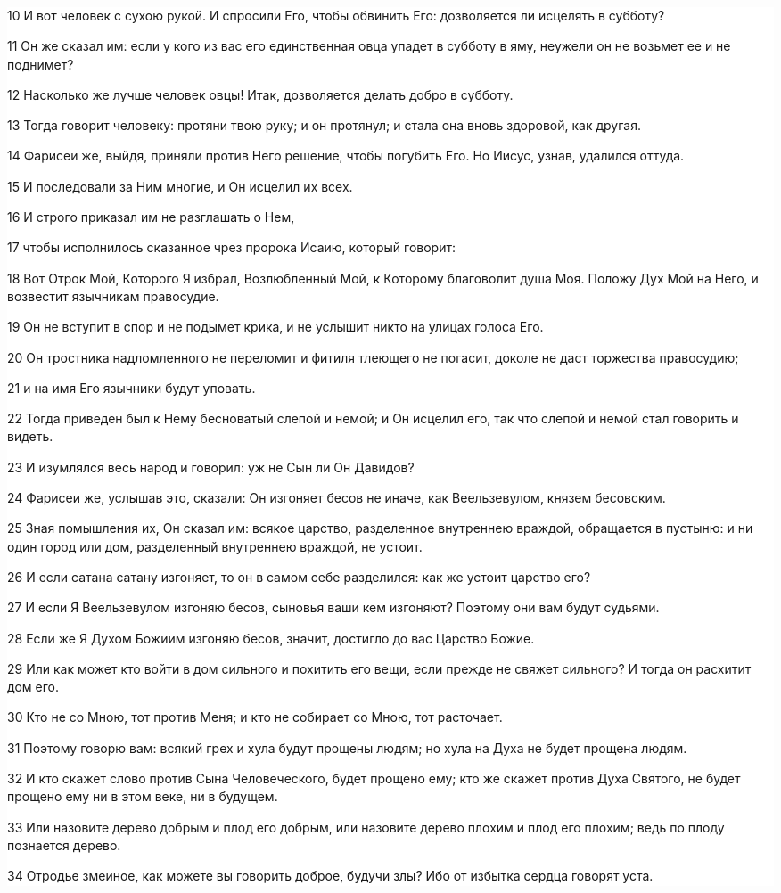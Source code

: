 10 И вот человек с сухою рукой. И спросили Его, чтобы обвинить Его: дозволяется ли исцелять в субботу?

11 Он же сказал им: если у кого из вас его единственная овца упадет в субботу в яму, неужели он не возьмет ее и не поднимет?

12 Насколько же лучше человек овцы! Итак, дозволяется делать добро в субботу.

13 Тогда говорит человеку: протяни твою руку; и он протянул; и стала она вновь здоровой, как другая.

14 Фарисеи же, выйдя, приняли против Него решение, чтобы погубить Его. Но Иисус, узнав, удалился оттуда.

15 И последовали за Ним многие, и Он исцелил их всех.

16 И строго приказал им не разглашать о Нем,

17 чтобы исполнилось сказанное чрез пророка Исаию, который говорит:

18 Вот Отрок Мой, Которого Я избрал, Возлюбленный Мой, к Которому благоволит душа Моя. Положу Дух Мой на Него, и возвестит язычникам правосудие.

19 Он не вступит в спор и не подымет крика, и не услышит никто на улицах голоса Его.

20 Он тростника надломленного не переломит и фитиля тлеющего не погасит, доколе не даст торжества правосудию;

21 и на имя Его язычники будут уповать.

22 Тогда приведен был к Нему бесноватый слепой и немой; и Он исцелил его, так что слепой и немой стал говорить и видеть.

23 И изумлялся весь народ и говорил: уж не Сын ли Он Давидов?

24 Фарисеи же, услышав это, сказали: Он изгоняет бесов не иначе, как Веельзевулом, князем бесовским.

25 Зная помышления их, Он сказал им: всякое царство, разделенное внутреннею враждой, обращается в пустыню: и ни один город или дом, разделенный внутреннею враждой, не устоит.

26 И если сатана сатану изгоняет, то он в самом себе разделился: как же устоит царство его?

27 И если Я Веельзевулом изгоняю бесов, сыновья ваши кем изгоняют? Поэтому они вам будут судьями.

28 Если же Я Духом Божиим изгоняю бесов, значит, достигло до вас Царство Божие.

29 Или как может кто войти в дом сильного и похитить его вещи, если прежде не свяжет сильного? И тогда он расхитит дом его.

30 Кто не со Мною, тот против Меня; и кто не собирает со Мною, тот расточает.

31 Поэтому говорю вам: всякий грех и хула будут прощены людям; но хула на Духа не будет прощена людям.

32 И кто скажет слово против Сына Человеческого, будет прощено ему; кто же скажет против Духа Святого, не будет прощено ему ни в этом веке, ни в будущем.

33 Или назовите дерево добрым и плод его добрым, или назовите дерево плохим и плод его плохим; ведь по плоду познается дерево.

34 Отродье змеиное, как можете вы говорить доброе, будучи злы? Ибо от избытка сердца говорят уста.
